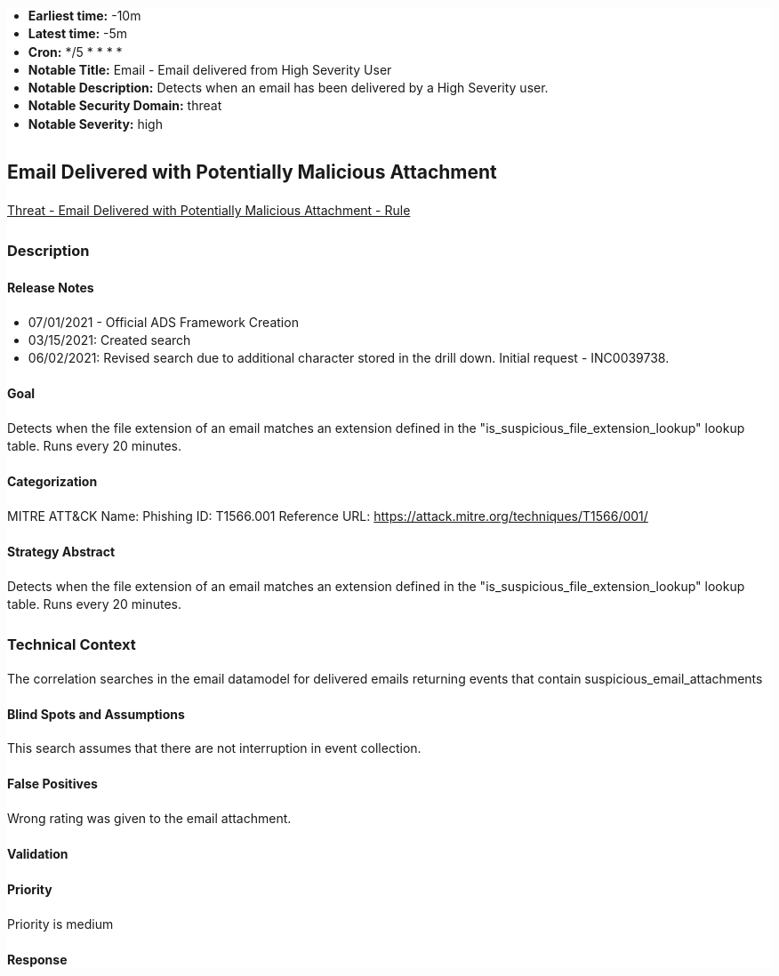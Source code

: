 - **Earliest time:** -10m
- **Latest time:** -5m
- **Cron:** */5 * * * *
- **Notable Title:** Email - Email delivered from High Severity User
- **Notable Description:** Detects when an email has been delivered by a High Severity user.
- **Notable Security Domain:** threat
- **Notable Severity:** high
## Email Delivered with Potentially Malicious Attachment
[Threat - Email Delivered with Potentially Malicious Attachment - Rule](https://splunk-es.sec.corp.zoom.us/en-US/app/SplunkEnterpriseSecuritySuite/correlation_search_edit?search=Threat%20-%20Email%20Delivered%20with%20Potentially%20Malicious%20Attachment%20-%20Rule)
### Description
#### Release Notes
- 07/01/2021 - Official ADS Framework Creation 
- 03/15/2021: Created search
- 06/02/2021: Revised search due to additional character stored in the drill down.  Initial request - INC0039738.

#### Goal
Detects when the file extension of an email matches an extension defined in the "is_suspicious_file_extension_lookup" lookup table. Runs every 20 minutes.

#### Categorization
MITRE ATT&CK
Name: Phishing
ID: T1566.001
Reference URL: https://attack.mitre.org/techniques/T1566/001/

#### Strategy Abstract
Detects when the file extension of an email matches an extension defined in the "is_suspicious_file_extension_lookup" lookup table. Runs every 20 minutes.

### Technical Context
The correlation searches in the email datamodel for delivered emails returning events that contain suspicious_email_attachments

#### Blind Spots and Assumptions
This search assumes that there are not interruption in event collection.

#### False Positives
Wrong rating was given to the email attachment. 

#### Validation

#### Priority
Priority is medium 

#### Response
